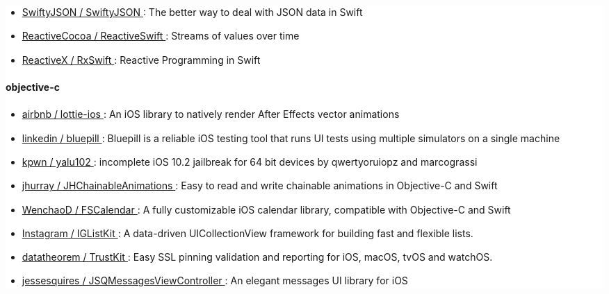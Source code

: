 * [
        SwiftyJSON / SwiftyJSON
](https://github.com/SwiftyJSON/SwiftyJSON): 
        The better way to deal with JSON data in Swift
      
* [
        ReactiveCocoa / ReactiveSwift
](https://github.com/ReactiveCocoa/ReactiveSwift): 
        Streams of values over time
      
* [
        ReactiveX / RxSwift
](https://github.com/ReactiveX/RxSwift): 
        Reactive Programming in Swift
      

#### objective-c
* [
        airbnb / lottie-ios
](https://github.com/airbnb/lottie-ios): 
        An iOS library to natively render After Effects vector animations
      
* [
        linkedin / bluepill
](https://github.com/linkedin/bluepill): 
        Bluepill is a reliable iOS testing tool that runs UI tests using multiple simulators on a single machine
      
* [
        kpwn / yalu102
](https://github.com/kpwn/yalu102): 
        incomplete iOS 10.2 jailbreak for 64 bit devices by qwertyoruiopz and marcograssi
      
* [
        jhurray / JHChainableAnimations
](https://github.com/jhurray/JHChainableAnimations): 
        Easy to read and write chainable animations in Objective-C and Swift
      
* [
        WenchaoD / FSCalendar
](https://github.com/WenchaoD/FSCalendar): 
        A fully customizable iOS calendar library, compatible with Objective-C and Swift
      
* [
        Instagram / IGListKit
](https://github.com/Instagram/IGListKit): 
        A data-driven UICollectionView framework for building fast and flexible lists.
      
* [
        datatheorem / TrustKit
](https://github.com/datatheorem/TrustKit): 
        Easy SSL pinning validation and reporting for iOS, macOS, tvOS and watchOS.
      
* [
        jessesquires / JSQMessagesViewController
](https://github.com/jessesquires/JSQMessagesViewController): 
        An elegant messages UI library for iOS
      